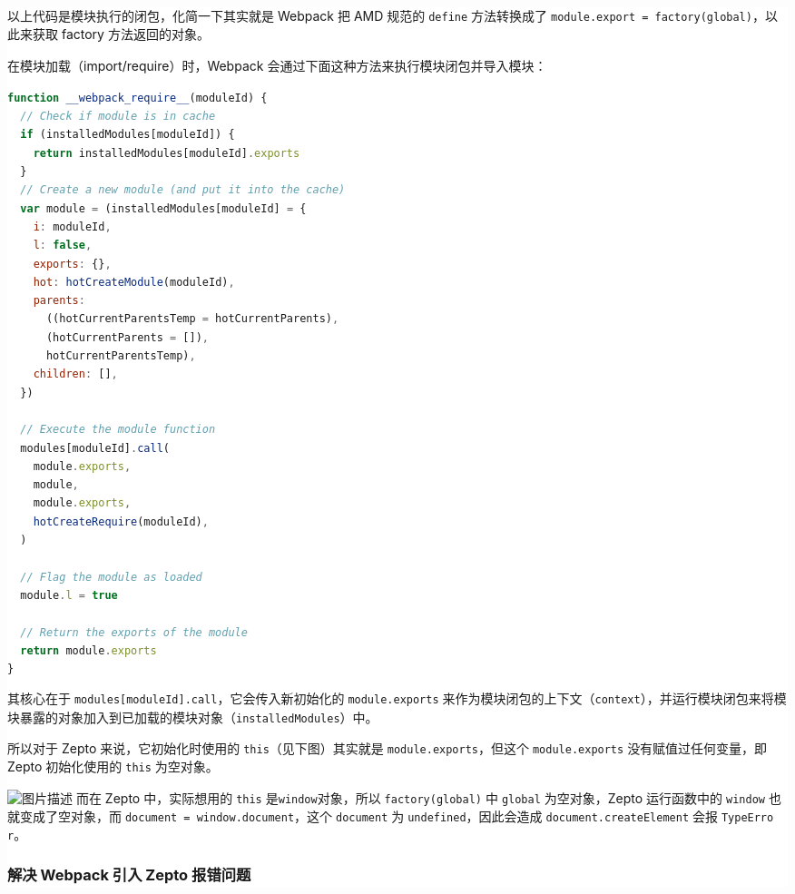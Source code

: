 以上代码是模块执行的闭包，化简一下其实就是 Webpack 把 AMD 规范的 `define` 方法转换成了 `module.export = factory(global)`，以此来获取 factory 方法返回的对象。

在模块加载（import/require）时，Webpack 会通过下面这种方法来执行模块闭包并导入模块：

```js
function __webpack_require__(moduleId) {
  // Check if module is in cache
  if (installedModules[moduleId]) {
    return installedModules[moduleId].exports
  }
  // Create a new module (and put it into the cache)
  var module = (installedModules[moduleId] = {
    i: moduleId,
    l: false,
    exports: {},
    hot: hotCreateModule(moduleId),
    parents:
      ((hotCurrentParentsTemp = hotCurrentParents),
      (hotCurrentParents = []),
      hotCurrentParentsTemp),
    children: [],
  })

  // Execute the module function
  modules[moduleId].call(
    module.exports,
    module,
    module.exports,
    hotCreateRequire(moduleId),
  )

  // Flag the module as loaded
  module.l = true

  // Return the exports of the module
  return module.exports
}
```

其核心在于 `modules[moduleId].call`，它会传入新初始化的 `module.exports` 来作为模块闭包的上下文（`context`），并运行模块闭包来将模块暴露的对象加入到已加载的模块对象（`installedModules`）中。

所以对于 Zepto 来说，它初始化时使用的 `this`（见下图）其实就是 `module.exports`，但这个 `module.exports` 没有赋值过任何变量，即 Zepto 初始化使用的 `this` 为空对象。

![图片描述](http://img.mukewang.com/5d0772580001549903980528.png)
而在 Zepto 中，实际想用的 `this` 是`window`对象，所以 `factory(global)` 中 `global` 为空对象，Zepto 运行函数中的 `window` 也就变成了空对象，而 `document = window.document`，这个 `document` 为 `undefined`，因此会造成 `document.createElement` 会报 `TypeError`。

### 解决 Webpack 引入 Zepto 报错问题
